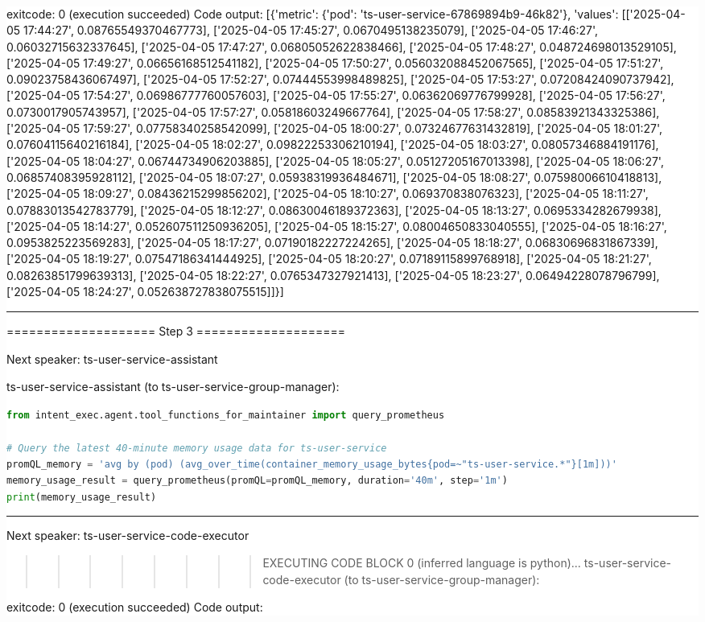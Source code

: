 exitcode: 0 (execution succeeded)
Code output: 
[{'metric': {'pod': 'ts-user-service-67869894b9-46k82'}, 'values': [['2025-04-05 17:44:27', 0.08765549370467773], ['2025-04-05 17:45:27', 0.0670495138235079], ['2025-04-05 17:46:27', 0.06032715632337645], ['2025-04-05 17:47:27', 0.06805052622838466], ['2025-04-05 17:48:27', 0.048724698013529105], ['2025-04-05 17:49:27', 0.06656168512541182], ['2025-04-05 17:50:27', 0.056032088452067565], ['2025-04-05 17:51:27', 0.09023758436067497], ['2025-04-05 17:52:27', 0.07444553998489825], ['2025-04-05 17:53:27', 0.07208424090737942], ['2025-04-05 17:54:27', 0.06986777760057603], ['2025-04-05 17:55:27', 0.06362069776799928], ['2025-04-05 17:56:27', 0.0730017905743957], ['2025-04-05 17:57:27', 0.05818603249667764], ['2025-04-05 17:58:27', 0.08583921343325386], ['2025-04-05 17:59:27', 0.07758340258542099], ['2025-04-05 18:00:27', 0.07324677631432819], ['2025-04-05 18:01:27', 0.07604115640216184], ['2025-04-05 18:02:27', 0.09822253306210194], ['2025-04-05 18:03:27', 0.08057346884191176], ['2025-04-05 18:04:27', 0.06744734906203885], ['2025-04-05 18:05:27', 0.05127205167013398], ['2025-04-05 18:06:27', 0.06857408395928112], ['2025-04-05 18:07:27', 0.05938319936484671], ['2025-04-05 18:08:27', 0.07598006610418813], ['2025-04-05 18:09:27', 0.08436215299856202], ['2025-04-05 18:10:27', 0.069370838076323], ['2025-04-05 18:11:27', 0.07883013542783779], ['2025-04-05 18:12:27', 0.08630046189372363], ['2025-04-05 18:13:27', 0.0695334282679938], ['2025-04-05 18:14:27', 0.052607511250936205], ['2025-04-05 18:15:27', 0.08004650833040555], ['2025-04-05 18:16:27', 0.0953825223569283], ['2025-04-05 18:17:27', 0.07190182227224265], ['2025-04-05 18:18:27', 0.06830696831867339], ['2025-04-05 18:19:27', 0.07547186341444925], ['2025-04-05 18:20:27', 0.07189115899768918], ['2025-04-05 18:21:27', 0.08263851799639313], ['2025-04-05 18:22:27', 0.0765347327921413], ['2025-04-05 18:23:27', 0.06494228078796799], ['2025-04-05 18:24:27', 0.052638727838075515]]}]


--------------------------------------------------------------------------------
==================== Step 3 ====================

Next speaker: ts-user-service-assistant

ts-user-service-assistant (to ts-user-service-group-manager):

```python
from intent_exec.agent.tool_functions_for_maintainer import query_prometheus

# Query the latest 40-minute memory usage data for ts-user-service
promQL_memory = 'avg by (pod) (avg_over_time(container_memory_usage_bytes{pod=~"ts-user-service.*"}[1m]))'
memory_usage_result = query_prometheus(promQL=promQL_memory, duration='40m', step='1m')
print(memory_usage_result)
```

--------------------------------------------------------------------------------

Next speaker: ts-user-service-code-executor


>>>>>>>> EXECUTING CODE BLOCK 0 (inferred language is python)...
ts-user-service-code-executor (to ts-user-service-group-manager):

exitcode: 0 (execution succeeded)
Code output: 